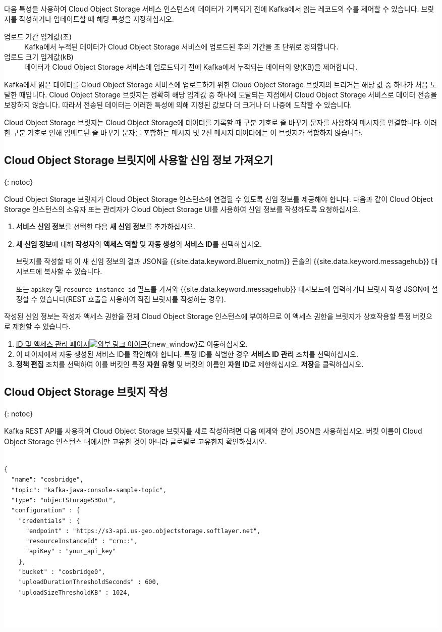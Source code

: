 다음 특성을 사용하여 Cloud Object Storage 서비스 인스턴스에 데이터가 기록되기 전에 Kafka에서 읽는
레코드의 수를 제어할 수 있습니다. 브릿지를 작성하거나 업데이트할 때 해당 특성을 지정하십시오.
<dl><dt>업로드 기간 임계값(초)</dt> 
<dd>Kafka에서 누적된 데이터가 Cloud Object Storage 서비스에 업로드된 후의
기간을 초 단위로 정의합니다.</dd>
<dt>업로드 크기 임계값(kB)</dt>
<dd>데이터가 Cloud Object Storage 서비스에 업로드되기 전에
Kafka에서 누적되는 데이터의 양(KB)을
제어합니다.</dd>
</dl>

Kafka에서 읽은 데이터를 Cloud Object Storage 서비스에 업로드하기 위한
Cloud Object Storage 브릿지의 트리거는 해당 값 중 하나가 처음 도달한
때입니다. Cloud Object Storage 브릿지는 정확히 해당 임계값 중 하나에 도달되는 지점에서 Cloud Object Storage
서비스로 데이터 전송을 보장하지 않습니다. 따라서 전송된 데이터는 이러한 특성에 의해 지정된 값보다 더 크거나
더 나중에 도착할 수 있습니다.

Cloud Object Storage 브릿지는 Cloud Object Storage에 데이터를 기록할 때
구분 기호로 줄 바꾸기 문자를 사용하여 메시지를 연결합니다. 이러한 구분 기호로 인해
임베드된 줄 바꾸기 문자를 포함하는 메시지 및 2진 메시지 데이터에는 이 브릿지가 적합하지 않습니다.


## Cloud Object Storage 브릿지에 사용할 신임 정보 가져오기
{: notoc}

Cloud Object Storage 브릿지가 Cloud Object Storage 인스턴스에 연결될 수 있도록 신임 정보를 제공해야 합니다. 다음과 같이
Cloud Object Storage 인스턴스의 소유자 또는 관리자가 Cloud Object Storage UI를 사용하여 신임 정보를 작성하도록 요청하십시오. 

1. **서비스 신임 정보**를 선택한 다음 **새 신임 정보**를 추가하십시오. 
2. **새 신임 정보**에 대해 **작성자**의 **액세스 역할** 및 **자동 생성**의 **서비스 ID**를 선택하십시오.
   
   브릿지를 작성할 때 이 새 신임 정보의 결과 JSON을 {{site.data.keyword.Bluemix_notm}} 콘솔의 {{site.data.keyword.messagehub}} 대시보드에 복사할 수 있습니다. 
   
   또는 <code>apikey</code> 및 <code>resource_instance_id</code> 필드를 가져와 {{site.data.keyword.messagehub}} 대시보드에 입력하거나 브릿지 작성 JSON에 설정할 수 있습니다(REST 호출을 사용하여 직접 브릿지를 작성하는 경우).

작성된 신임 정보는 작성자 액세스 권한을 전체 Cloud Object Storage 인스턴스에 부여하므로
이 액세스 권한을 브릿지가 상호작용할 특정 버킷으로 제한할 수 있습니다.
1. [ID 및 액세스 관리 페이지![외부 링크 아이콘](../../icons/launch-glyph.svg "외부 링크 아이콘")](https://console.bluemix.net/iam/?env_id=ibm%3Ayp%3Aus-south#/serviceids){:new_window}로 이동하십시오.
2. 이 페이지에서 자동 생성된 서비스 ID를 확인해야 합니다. 특정 ID를 식별한 경우
**서비스 ID 관리** 조치를 선택하십시오. 
3. **정책 편집** 조치를 선택하여 이를 버킷인 특정 **자원 유형** 및
버킷의 이름인 **자원 ID**로 제한하십시오. **저장**을 클릭하십시오.


## Cloud Object Storage 브릿지 작성
{: notoc}

Kafka REST API를 사용하여 Cloud Object Storage 브릿지를 새로 작성하려면 다음 예제와 같이 JSON을 사용하십시오. 버킷 이름이 Cloud Object Storage 인스턴스 내에서만 고유한 것이 아니라 글로벌로 고유한지 확인하십시오.

<pre class="pre"><code>
{
  "name": "cosbridge",
  "topic": "kafka-java-console-sample-topic",
  "type": "objectStorageS3Out",
  "configuration" : {
    "credentials" : {
      "endpoint" : "https://s3-api.us-geo.objectstorage.softlayer.net",
      "resourceInstanceId" : "crn::",
      "apiKey" : "your_api_key"
    },
    "bucket" : "cosbridge0",
    "uploadDurationThresholdSeconds" : 600,
    "uploadSizeThresholdKB" : 1024,